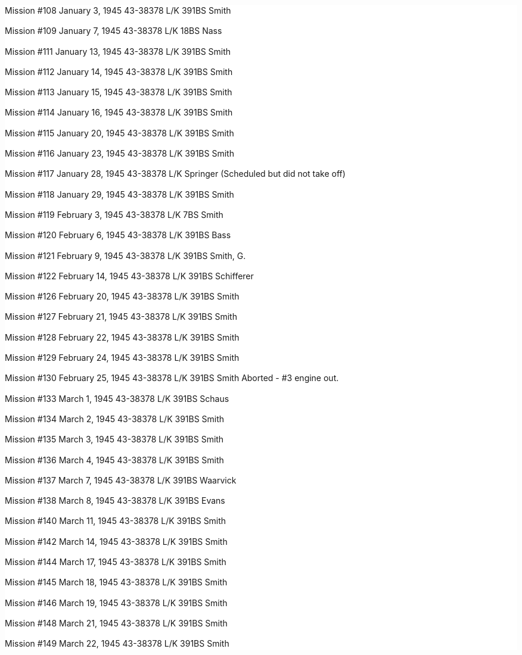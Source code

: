 Mission #108 January 3, 1945 43-38378 L/K 391BS Smith

Mission #109 January 7, 1945 43-38378 L/K 18BS Nass

Mission #111 January 13, 1945 43-38378 L/K 391BS Smith

Mission #112 January 14, 1945 43-38378 L/K 391BS Smith

Mission #113 January 15, 1945 43-38378 L/K 391BS Smith

Mission #114 January 16, 1945 43-38378 L/K 391BS Smith

Mission #115 January 20, 1945 43-38378 L/K 391BS Smith

Mission #116 January 23, 1945 43-38378 L/K 391BS Smith

Mission #117 January 28, 1945 43-38378 L/K Springer
(Scheduled but did not take off)

Mission #118 January 29, 1945 43-38378 L/K 391BS Smith

Mission #119 February 3, 1945 43-38378 L/K 7BS Smith

Mission #120 February 6, 1945 43-38378 L/K 391BS Bass

Mission #121 February 9, 1945 43-38378 L/K 391BS Smith, G.

Mission #122 February 14, 1945 43-38378 L/K 391BS Schifferer

Mission #126 February 20, 1945 43-38378 L/K 391BS Smith

Mission #127 February 21, 1945 43-38378 L/K 391BS Smith

Mission #128 February 22, 1945 43-38378 L/K 391BS Smith

Mission #129 February 24, 1945 43-38378 L/K 391BS Smith

Mission #130 February 25, 1945 43-38378 L/K 391BS
Smith Aborted \- #3 engine out.

Mission #133 March 1, 1945 43-38378 L/K 391BS Schaus

Mission #134 March 2, 1945 43-38378 L/K 391BS Smith

Mission #135 March 3, 1945 43-38378 L/K 391BS Smith

Mission #136 March 4, 1945 43-38378 L/K 391BS Smith

Mission #137 March 7, 1945 43-38378 L/K 391BS Waarvick

Mission #138 March 8, 1945 43-38378 L/K 391BS Evans

Mission #140 March 11, 1945 43-38378 L/K 391BS Smith

Mission #142 March 14, 1945 43-38378 L/K 391BS Smith

Mission #144 March 17, 1945 43-38378 L/K 391BS Smith

Mission #145 March 18, 1945 43-38378 L/K 391BS Smith

Mission #146 March 19, 1945 43-38378 L/K 391BS Smith

Mission #148 March 21, 1945 43-38378 L/K 391BS Smith

Mission #149 March 22, 1945 43-38378 L/K 391BS Smith
